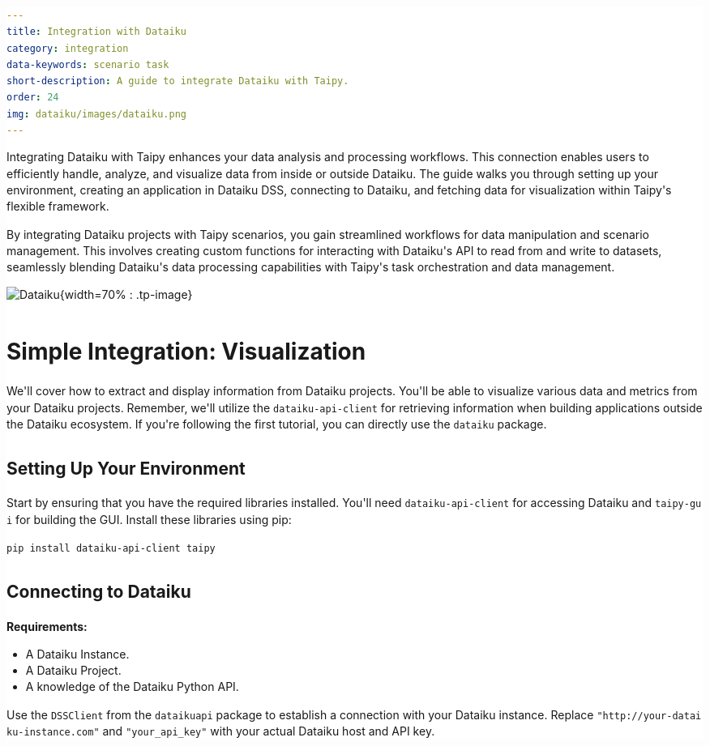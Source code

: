```yaml
---
title: Integration with Dataiku
category: integration
data-keywords: scenario task
short-description: A guide to integrate Dataiku with Taipy.
order: 24
img: dataiku/images/dataiku.png
---
```


Integrating Dataiku with Taipy enhances your data analysis and processing workflows.
This connection enables users to efficiently handle, analyze, and visualize data from inside
or outside Dataiku.
The guide walks you through setting up your environment, creating an application in Dataiku DSS,
connecting to Dataiku, and fetching data for visualization within Taipy's flexible framework.

By integrating Dataiku projects with Taipy scenarios, you gain streamlined workflows for
data manipulation and scenario management. This involves creating custom functions for
interacting with Dataiku's API to read from and write to datasets, seamlessly blending
Dataiku's data processing capabilities with Taipy's task orchestration and data management.

![Dataiku](images/dataiku.png){width=70% : .tp-image}


# Simple Integration: Visualization

We'll cover how to extract and display
information from Dataiku projects. You'll be able to visualize various data and metrics from your
Dataiku projects. Remember, we'll utilize the `dataiku-api-client` for retrieving information when
building applications outside the Dataiku ecosystem. If you're following the first tutorial, you can
directly use the `dataiku` package.

## Setting Up Your Environment

Start by ensuring that you have the required libraries installed. You'll need
`dataiku-api-client` for accessing Dataiku and `taipy-gui` for building the GUI.
Install these libraries using pip:

```bash
pip install dataiku-api-client taipy
```

## Connecting to Dataiku

**Requirements:**

- A Dataiku Instance.
- A Dataiku Project.
- A knowledge of the Dataiku Python API.

Use the `DSSClient` from the `dataikuapi` package to establish a connection with
your Dataiku instance. Replace `"http://your-dataiku-instance.com"` and
`"your_api_key"` with your actual Dataiku host and API key.
